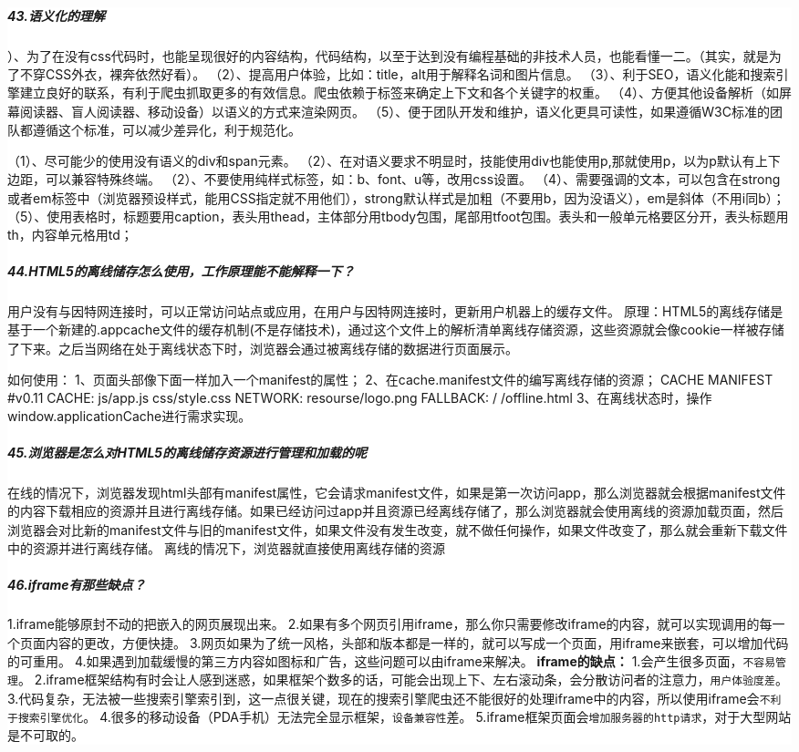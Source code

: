 ##### 43.语义化的理解

）、为了在没有css代码时，也能呈现很好的内容结构，代码结构，以至于达到没有编程基础的非技术人员，也能看懂一二。（其实，就是为了不穿CSS外衣，裸奔依然好看）。
（2）、提高用户体验，比如：title，alt用于解释名词和图片信息。
（3）、利于SEO，语义化能和搜索引擎建立良好的联系，有利于爬虫抓取更多的有效信息。爬虫依赖于标签来确定上下文和各个关键字的权重。
（4）、方便其他设备解析（如屏幕阅读器、盲人阅读器、移动设备）以语义的方式来渲染网页。
（5）、便于团队开发和维护，语义化更具可读性，如果遵循W3C标准的团队都遵循这个标准，可以减少差异化，利于规范化。

（1）、尽可能少的使用没有语义的div和span元素。
（2）、在对语义要求不明显时，技能使用div也能使用p,那就使用p，以为p默认有上下边距，可以兼容特殊终端。
（2）、不要使用纯样式标签，如：b、font、u等，改用css设置。
（4）、需要强调的文本，可以包含在strong或者em标签中（浏览器预设样式，能用CSS指定就不用他们），strong默认样式是加粗（不要用b，因为没语义），em是斜体（不用i同b）；
（5）、使用表格时，标题要用caption，表头用thead，主体部分用tbody包围，尾部用tfoot包围。表头和一般单元格要区分开，表头标题用th，内容单元格用td；

##### 44.HTML5的离线储存怎么使用，工作原理能不能解释一下？

用户没有与因特网连接时，可以正常访问站点或应用，在用户与因特网连接时，更新用户机器上的缓存文件。
原理：HTML5的离线存储是基于一个新建的.appcache文件的缓存机制(不是存储技术)，通过这个文件上的解析清单离线存储资源，这些资源就会像cookie一样被存储了下来。之后当网络在处于离线状态下时，浏览器会通过被离线存储的数据进行页面展示。

如何使用：
1、页面头部像下面一样加入一个manifest的属性；
2、在cache.manifest文件的编写离线存储的资源；
CACHE MANIFEST
\#v0.11
CACHE:
js/app.js
css/style.css
NETWORK:
resourse/logo.png
FALLBACK:
/ /offline.html
3、在离线状态时，操作window.applicationCache进行需求实现。

##### 45.浏览器是怎么对HTML5的离线储存资源进行管理和加载的呢

在线的情况下，浏览器发现html头部有manifest属性，它会请求manifest文件，如果是第一次访问app，那么浏览器就会根据manifest文件的内容下载相应的资源并且进行离线存储。如果已经访问过app并且资源已经离线存储了，那么浏览器就会使用离线的资源加载页面，然后浏览器会对比新的manifest文件与旧的manifest文件，如果文件没有发生改变，就不做任何操作，如果文件改变了，那么就会重新下载文件中的资源并进行离线存储。
离线的情况下，浏览器就直接使用离线存储的资源

##### 46.iframe有那些缺点？

1.iframe能够原封不动的把嵌入的网页展现出来。
 2.如果有多个网页引用iframe，那么你只需要修改iframe的内容，就可以实现调用的每一个页面内容的更改，方便快捷。
 3.网页如果为了统一风格，头部和版本都是一样的，就可以写成一个页面，用iframe来嵌套，可以增加代码的可重用。
 4.如果遇到加载缓慢的第三方内容如图标和广告，这些问题可以由iframe来解决。
 **iframe的缺点：**
 1.会产生很多页面，`不容易管理`。
 2.iframe框架结构有时会让人感到迷惑，如果框架个数多的话，可能会出现上下、左右滚动条，会分散访问者的注意力，`用户体验度差`。
 3.代码复杂，无法被一些搜索引擎索引到，这一点很关键，现在的搜索引擎爬虫还不能很好的处理iframe中的内容，所以使用iframe会`不利于搜索引擎优化`。
 4.很多的移动设备（PDA手机）无法完全显示框架，`设备兼容性`差。
 5.iframe框架页面会`增加服务器的http请求`，对于大型网站是不可取的。
